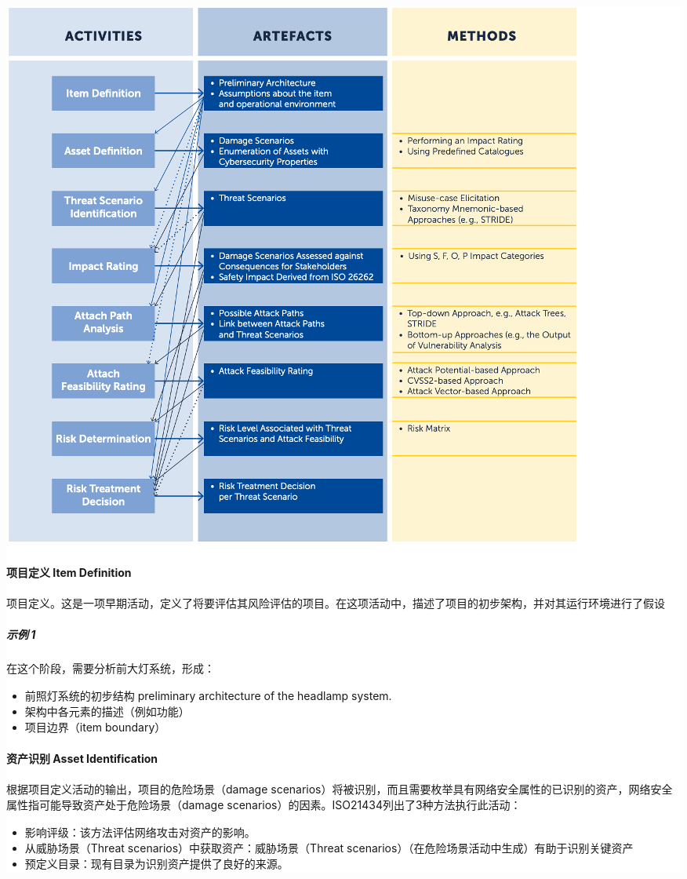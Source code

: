 <img src="images/isosae21434/iso21434风险评估.png">

#### 项目定义 Item Definition
项目定义。这是一项早期活动，定义了将要评估其风险评估的项目。在这项活动中，描述了项目的初步架构，并对其运行环境进行了假设

##### 示例 1
在这个阶段，需要分析前大灯系统，形成：
- 前照灯系统的初步结构 preliminary architecture of the headlamp system.
- 架构中各元素的描述（例如功能）
- 项目边界（item boundary）

#### 资产识别 Asset Identification

根据项目定义活动的输出，项目的危险场景（damage scenarios）将被识别，而且需要枚举具有网络安全属性的已识别的资产，网络安全属性指可能导致资产处于危险场景（damage scenarios）的因素。ISO21434列出了3种方法执行此活动：
- 影响评级：该方法评估网络攻击对资产的影响。
- 从威胁场景（Threat scenarios）中获取资产：威胁场景（Threat scenarios）（在危险场景活动中生成）有助于识别关键资产
- 预定义目录：现有目录为识别资产提供了良好的来源。
